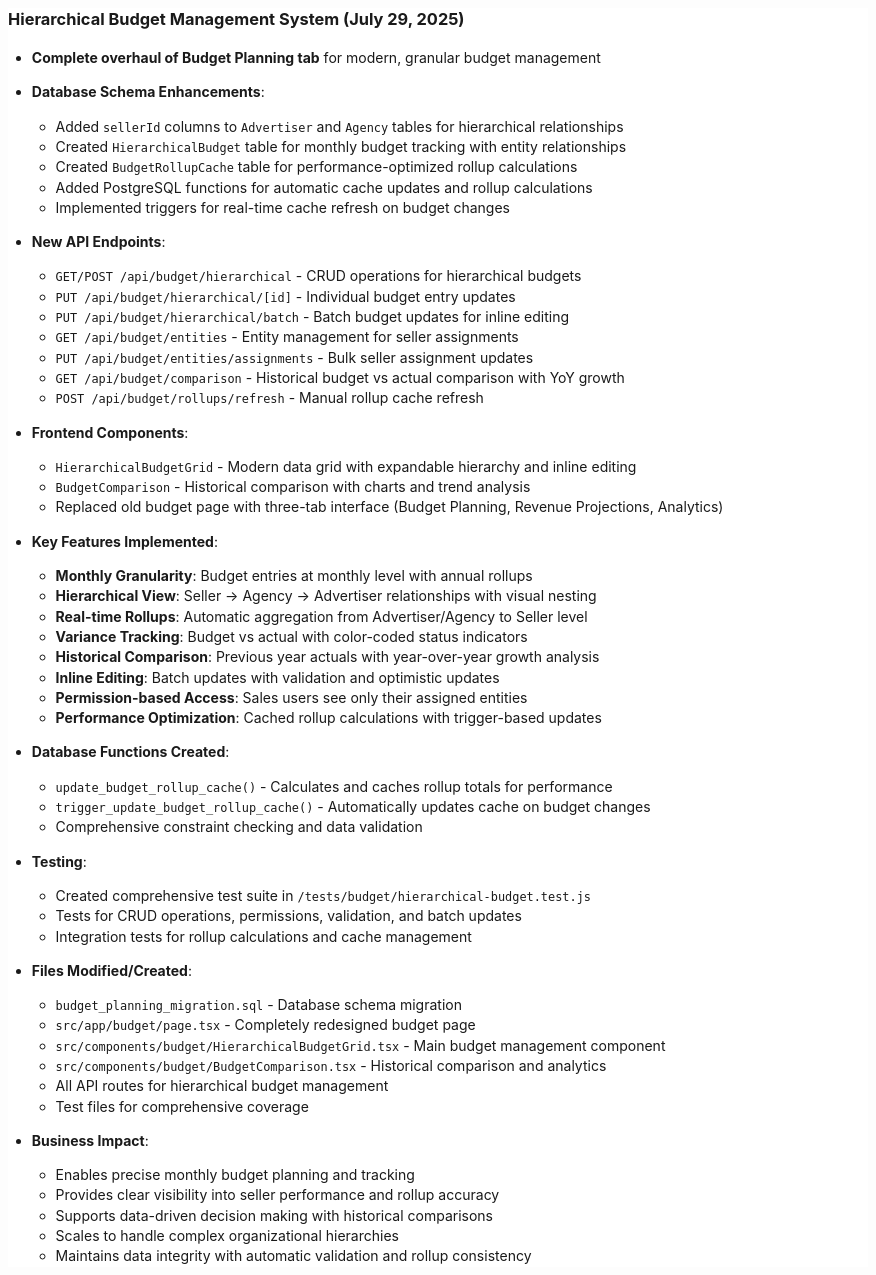 ### Hierarchical Budget Management System (July 29, 2025)
- **Complete overhaul of Budget Planning tab** for modern, granular budget management
- **Database Schema Enhancements**:
  - Added `sellerId` columns to `Advertiser` and `Agency` tables for hierarchical relationships
  - Created `HierarchicalBudget` table for monthly budget tracking with entity relationships
  - Created `BudgetRollupCache` table for performance-optimized rollup calculations
  - Added PostgreSQL functions for automatic cache updates and rollup calculations
  - Implemented triggers for real-time cache refresh on budget changes

- **New API Endpoints**:
  - `GET/POST /api/budget/hierarchical` - CRUD operations for hierarchical budgets
  - `PUT /api/budget/hierarchical/[id]` - Individual budget entry updates
  - `PUT /api/budget/hierarchical/batch` - Batch budget updates for inline editing
  - `GET /api/budget/entities` - Entity management for seller assignments
  - `PUT /api/budget/entities/assignments` - Bulk seller assignment updates
  - `GET /api/budget/comparison` - Historical budget vs actual comparison with YoY growth
  - `POST /api/budget/rollups/refresh` - Manual rollup cache refresh

- **Frontend Components**:
  - `HierarchicalBudgetGrid` - Modern data grid with expandable hierarchy and inline editing
  - `BudgetComparison` - Historical comparison with charts and trend analysis
  - Replaced old budget page with three-tab interface (Budget Planning, Revenue Projections, Analytics)

- **Key Features Implemented**:
  - **Monthly Granularity**: Budget entries at monthly level with annual rollups
  - **Hierarchical View**: Seller → Agency → Advertiser relationships with visual nesting
  - **Real-time Rollups**: Automatic aggregation from Advertiser/Agency to Seller level
  - **Variance Tracking**: Budget vs actual with color-coded status indicators
  - **Historical Comparison**: Previous year actuals with year-over-year growth analysis
  - **Inline Editing**: Batch updates with validation and optimistic updates
  - **Permission-based Access**: Sales users see only their assigned entities
  - **Performance Optimization**: Cached rollup calculations with trigger-based updates

- **Database Functions Created**:
  - `update_budget_rollup_cache()` - Calculates and caches rollup totals for performance
  - `trigger_update_budget_rollup_cache()` - Automatically updates cache on budget changes
  - Comprehensive constraint checking and data validation

- **Testing**:
  - Created comprehensive test suite in `/tests/budget/hierarchical-budget.test.js`
  - Tests for CRUD operations, permissions, validation, and batch updates
  - Integration tests for rollup calculations and cache management

- **Files Modified/Created**:
  - `budget_planning_migration.sql` - Database schema migration
  - `src/app/budget/page.tsx` - Completely redesigned budget page
  - `src/components/budget/HierarchicalBudgetGrid.tsx` - Main budget management component
  - `src/components/budget/BudgetComparison.tsx` - Historical comparison and analytics
  - All API routes for hierarchical budget management
  - Test files for comprehensive coverage

- **Business Impact**:
  - Enables precise monthly budget planning and tracking
  - Provides clear visibility into seller performance and rollup accuracy
  - Supports data-driven decision making with historical comparisons
  - Scales to handle complex organizational hierarchies
  - Maintains data integrity with automatic validation and rollup consistency
